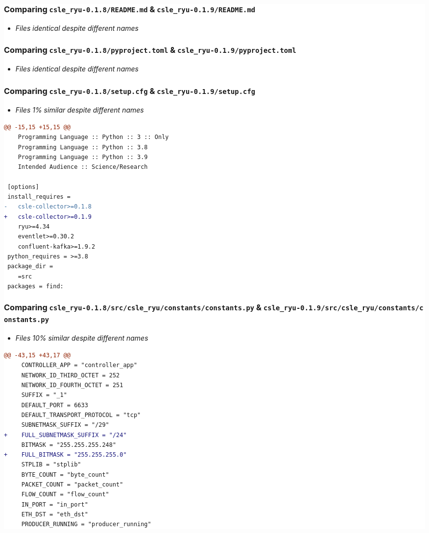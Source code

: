 ### Comparing `csle_ryu-0.1.8/README.md` & `csle_ryu-0.1.9/README.md`

 * *Files identical despite different names*

### Comparing `csle_ryu-0.1.8/pyproject.toml` & `csle_ryu-0.1.9/pyproject.toml`

 * *Files identical despite different names*

### Comparing `csle_ryu-0.1.8/setup.cfg` & `csle_ryu-0.1.9/setup.cfg`

 * *Files 1% similar despite different names*

```diff
@@ -15,15 +15,15 @@
 	Programming Language :: Python :: 3 :: Only
 	Programming Language :: Python :: 3.8
 	Programming Language :: Python :: 3.9
 	Intended Audience :: Science/Research
 
 [options]
 install_requires = 
-	csle-collector>=0.1.8
+	csle-collector>=0.1.9
 	ryu>=4.34
 	eventlet>=0.30.2
 	confluent-kafka>=1.9.2
 python_requires = >=3.8
 package_dir = 
 	=src
 packages = find:
```

### Comparing `csle_ryu-0.1.8/src/csle_ryu/constants/constants.py` & `csle_ryu-0.1.9/src/csle_ryu/constants/constants.py`

 * *Files 10% similar despite different names*

```diff
@@ -43,15 +43,17 @@
     CONTROLLER_APP = "controller_app"
     NETWORK_ID_THIRD_OCTET = 252
     NETWORK_ID_FOURTH_OCTET = 251
     SUFFIX = "_1"
     DEFAULT_PORT = 6633
     DEFAULT_TRANSPORT_PROTOCOL = "tcp"
     SUBNETMASK_SUFFIX = "/29"
+    FULL_SUBNETMASK_SUFFIX = "/24"
     BITMASK = "255.255.255.248"
+    FULL_BITMASK = "255.255.255.0"
     STPLIB = "stplib"
     BYTE_COUNT = "byte_count"
     PACKET_COUNT = "packet_count"
     FLOW_COUNT = "flow_count"
     IN_PORT = "in_port"
     ETH_DST = "eth_dst"
     PRODUCER_RUNNING = "producer_running"
```
